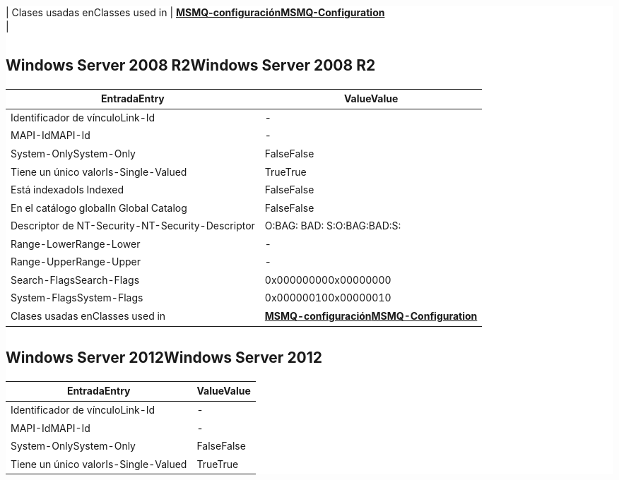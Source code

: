 | <span data-ttu-id="36c05-219">Clases usadas en</span><span class="sxs-lookup"><span data-stu-id="36c05-219">Classes used in</span></span>        | [<span data-ttu-id="36c05-220">**MSMQ-configuración**</span><span class="sxs-lookup"><span data-stu-id="36c05-220">**MSMQ-Configuration**</span></span>](c-msmqconfiguration.md)<br/> |



## <a name="windows-server-2008-r2"></a><span data-ttu-id="36c05-221">Windows Server 2008 R2</span><span class="sxs-lookup"><span data-stu-id="36c05-221">Windows Server 2008 R2</span></span>



| <span data-ttu-id="36c05-222">Entrada</span><span class="sxs-lookup"><span data-stu-id="36c05-222">Entry</span></span> | <span data-ttu-id="36c05-223">Value</span><span class="sxs-lookup"><span data-stu-id="36c05-223">Value</span></span> |
|------------------------|--------------------------------------------------------------|
| <span data-ttu-id="36c05-224">Identificador de vínculo</span><span class="sxs-lookup"><span data-stu-id="36c05-224">Link-Id</span></span>                | \-                                                           |
| <span data-ttu-id="36c05-225">MAPI-Id</span><span class="sxs-lookup"><span data-stu-id="36c05-225">MAPI-Id</span></span>                | \-                                                           |
| <span data-ttu-id="36c05-226">System-Only</span><span class="sxs-lookup"><span data-stu-id="36c05-226">System-Only</span></span>            | <span data-ttu-id="36c05-227">False</span><span class="sxs-lookup"><span data-stu-id="36c05-227">False</span></span>                                                        |
| <span data-ttu-id="36c05-228">Tiene un único valor</span><span class="sxs-lookup"><span data-stu-id="36c05-228">Is-Single-Valued</span></span>       | <span data-ttu-id="36c05-229">True</span><span class="sxs-lookup"><span data-stu-id="36c05-229">True</span></span>                                                         |
| <span data-ttu-id="36c05-230">Está indexado</span><span class="sxs-lookup"><span data-stu-id="36c05-230">Is Indexed</span></span>             | <span data-ttu-id="36c05-231">False</span><span class="sxs-lookup"><span data-stu-id="36c05-231">False</span></span>                                                        |
| <span data-ttu-id="36c05-232">En el catálogo global</span><span class="sxs-lookup"><span data-stu-id="36c05-232">In Global Catalog</span></span>      | <span data-ttu-id="36c05-233">False</span><span class="sxs-lookup"><span data-stu-id="36c05-233">False</span></span>                                                        |
| <span data-ttu-id="36c05-234">Descriptor de NT-Security-</span><span class="sxs-lookup"><span data-stu-id="36c05-234">NT-Security-Descriptor</span></span> | <span data-ttu-id="36c05-235">O:BAG: BAD: S:</span><span class="sxs-lookup"><span data-stu-id="36c05-235">O:BAG:BAD:S:</span></span>                                                 |
| <span data-ttu-id="36c05-236">Range-Lower</span><span class="sxs-lookup"><span data-stu-id="36c05-236">Range-Lower</span></span>            | \-                                                           |
| <span data-ttu-id="36c05-237">Range-Upper</span><span class="sxs-lookup"><span data-stu-id="36c05-237">Range-Upper</span></span>            | \-                                                           |
| <span data-ttu-id="36c05-238">Search-Flags</span><span class="sxs-lookup"><span data-stu-id="36c05-238">Search-Flags</span></span>           | <span data-ttu-id="36c05-239">0x00000000</span><span class="sxs-lookup"><span data-stu-id="36c05-239">0x00000000</span></span>                                                   |
| <span data-ttu-id="36c05-240">System-Flags</span><span class="sxs-lookup"><span data-stu-id="36c05-240">System-Flags</span></span>           | <span data-ttu-id="36c05-241">0x00000010</span><span class="sxs-lookup"><span data-stu-id="36c05-241">0x00000010</span></span>                                                   |
| <span data-ttu-id="36c05-242">Clases usadas en</span><span class="sxs-lookup"><span data-stu-id="36c05-242">Classes used in</span></span>        | [<span data-ttu-id="36c05-243">**MSMQ-configuración**</span><span class="sxs-lookup"><span data-stu-id="36c05-243">**MSMQ-Configuration**</span></span>](c-msmqconfiguration.md)<br/> |



## <a name="windows-server-2012"></a><span data-ttu-id="36c05-244">Windows Server 2012</span><span class="sxs-lookup"><span data-stu-id="36c05-244">Windows Server 2012</span></span>



| <span data-ttu-id="36c05-245">Entrada</span><span class="sxs-lookup"><span data-stu-id="36c05-245">Entry</span></span> | <span data-ttu-id="36c05-246">Value</span><span class="sxs-lookup"><span data-stu-id="36c05-246">Value</span></span> |
|------------------------|--------------------------------------------------------------|
| <span data-ttu-id="36c05-247">Identificador de vínculo</span><span class="sxs-lookup"><span data-stu-id="36c05-247">Link-Id</span></span>                | \-                                                           |
| <span data-ttu-id="36c05-248">MAPI-Id</span><span class="sxs-lookup"><span data-stu-id="36c05-248">MAPI-Id</span></span>                | \-                                                           |
| <span data-ttu-id="36c05-249">System-Only</span><span class="sxs-lookup"><span data-stu-id="36c05-249">System-Only</span></span>            | <span data-ttu-id="36c05-250">False</span><span class="sxs-lookup"><span data-stu-id="36c05-250">False</span></span>                                                        |
| <span data-ttu-id="36c05-251">Tiene un único valor</span><span class="sxs-lookup"><span data-stu-id="36c05-251">Is-Single-Valued</span></span>       | <span data-ttu-id="36c05-252">True</span><span class="sxs-lookup"><span data-stu-id="36c05-252">True</span></span>                                                         |